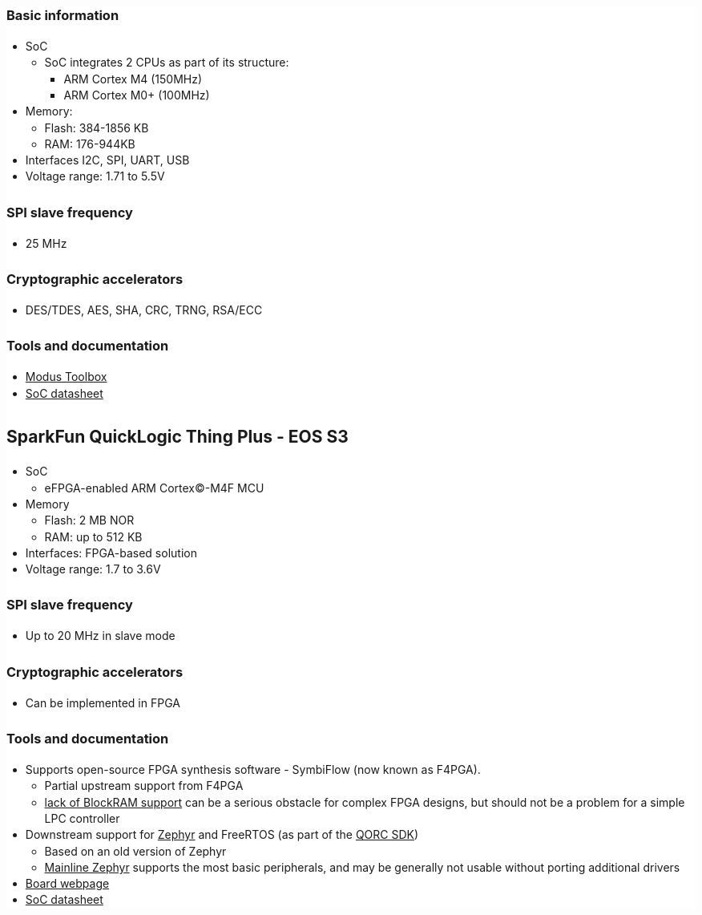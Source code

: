 ### Basic information

* SoC
    - SoC integrates 2 CPUs as part of its structure:
        * ARM Cortex M4 (150MHz)
        * ARM Cortex M0+ (100MHz)
* Memory:
    - Flash: 384-1856 KB
    - RAM: 176-944KB
* Interfaces I2C, SPI, UART, USB
* Voltage range: 1.71 to 5.5V

### SPI slave frequency

* 25 MHz

### Cryptographic accelerators

* DES/TDES, AES, SHA, CRC, TRNG, RSA/ECC

### Tools and documentation

* [Modus Toolbox](https://www.infineon.com/cms/en/design-support/tools/sdk/modustoolbox-software/)
* [SoC datasheet](https://www.infineon.com/cms/en/product/microcontroller/32-bit-psoc-arm-cortex-microcontroller/psoc-6-32-bit-arm-cortex-m4-mcu/)

## SparkFun QuickLogic Thing Plus - EOS S3

* SoC
    - eFPGA-enabled ARM Cortex©-M4F MCU
* Memory
    - Flash: 2 MB NOR
    - RAM: up to 512 KB
* Interfaces: FPGA-based solution
* Voltage range: 1.7 to 3.6V

### SPI slave frequency

* Up to 20 MHz in slave mode

### Cryptographic accelerators

* Can be implemented in FPGA

### Tools and documentation

* Supports open-source FPGA synthesis software - SymbiFlow (now known as
  F4PGA).
    - Partial upstream support from F4PGA
    - [lack of BlockRAM support](https://github.com/YosysHQ/apicula/pull/45/files)
      can be a serious obstacle for complex FPGA designs, but should not be a
      problem for a simple LPC controller
* Downstream support for [Zephyr](https://github.com/QuickLogic-Corp/zephyr/tree/eos-s3-support)
  and FreeRTOS (as part of the [QORC SDK](https://github.com/QuickLogic-Corp/qorc-sdk))
    - Based on an old version of Zephyr
    - [Mainline Zephyr](https://github.com/zephyrproject-rtos/zephyr/tree/main/boards/arm/quick_feather)
      supports the most basic peripherals, and may be generally not usable without
      porting additional drivers
* [Board webpage](https://www.quicklogic.com/products/eos-s3/sparkfun-thing-plus/)
* [SoC datasheet](https://www.quicklogic.com/wp-content/uploads/2020/06/QL-EOS-S3-Ultra-Low-Power-multicore-MCU-Datasheet.pdf)
